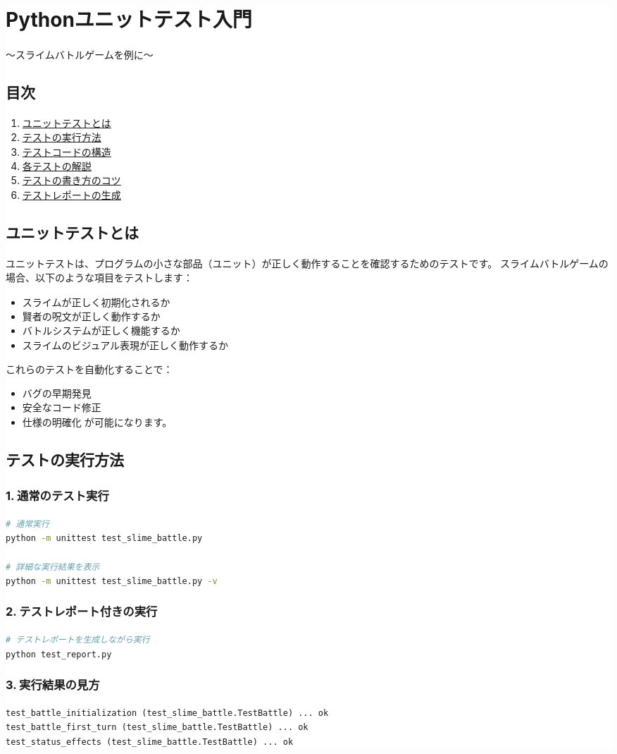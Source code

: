 # Pythonユニットテスト入門
～スライムバトルゲームを例に～

## 目次
1. [ユニットテストとは](#ユニットテストとは)
2. [テストの実行方法](#テストの実行方法)
3. [テストコードの構造](#テストコードの構造)
4. [各テストの解説](#各テストの解説)
5. [テストの書き方のコツ](#テストの書き方のコツ)
6. [テストレポートの生成](#テストレポートの生成)

## ユニットテストとは

ユニットテストは、プログラムの小さな部品（ユニット）が正しく動作することを確認するためのテストです。
スライムバトルゲームの場合、以下のような項目をテストします：

- スライムが正しく初期化されるか
- 賢者の呪文が正しく動作するか
- バトルシステムが正しく機能するか
- スライムのビジュアル表現が正しく動作するか

これらのテストを自動化することで：
- バグの早期発見
- 安全なコード修正
- 仕様の明確化
が可能になります。

## テストの実行方法

### 1. 通常のテスト実行

```bash
# 通常実行
python -m unittest test_slime_battle.py

# 詳細な実行結果を表示
python -m unittest test_slime_battle.py -v
```

### 2. テストレポート付きの実行

```bash
# テストレポートを生成しながら実行
python test_report.py
```

### 3. 実行結果の見方

```
test_battle_initialization (test_slime_battle.TestBattle) ... ok
test_battle_first_turn (test_slime_battle.TestBattle) ... ok
test_status_effects (test_slime_battle.TestBattle) ... ok
```
